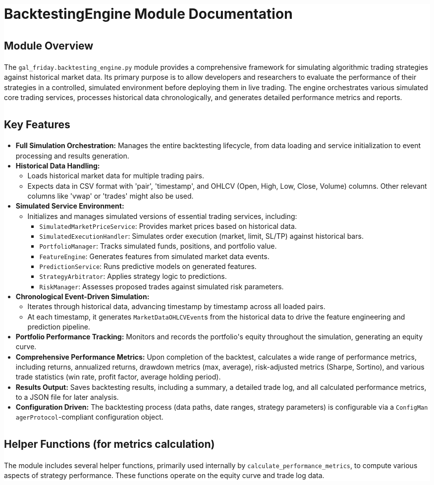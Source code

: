 # BacktestingEngine Module Documentation

## Module Overview

The `gal_friday.backtesting_engine.py` module provides a comprehensive framework for simulating algorithmic trading strategies against historical market data. Its primary purpose is to allow developers and researchers to evaluate the performance of their strategies in a controlled, simulated environment before deploying them in live trading. The engine orchestrates various simulated core trading services, processes historical data chronologically, and generates detailed performance metrics and reports.

## Key Features

-   **Full Simulation Orchestration:** Manages the entire backtesting lifecycle, from data loading and service initialization to event processing and results generation.
-   **Historical Data Handling:**
    -   Loads historical market data for multiple trading pairs.
    -   Expects data in CSV format with 'pair', 'timestamp', and OHLCV (Open, High, Low, Close, Volume) columns. Other relevant columns like 'vwap' or 'trades' might also be used.
-   **Simulated Service Environment:**
    -   Initializes and manages simulated versions of essential trading services, including:
        -   `SimulatedMarketPriceService`: Provides market prices based on historical data.
        -   `SimulatedExecutionHandler`: Simulates order execution (market, limit, SL/TP) against historical bars.
        -   `PortfolioManager`: Tracks simulated funds, positions, and portfolio value.
        -   `FeatureEngine`: Generates features from simulated market data events.
        -   `PredictionService`: Runs predictive models on generated features.
        -   `StrategyArbitrator`: Applies strategy logic to predictions.
        -   `RiskManager`: Assesses proposed trades against simulated risk parameters.
-   **Chronological Event-Driven Simulation:**
    -   Iterates through historical data, advancing timestamp by timestamp across all loaded pairs.
    -   At each timestamp, it generates `MarketDataOHLCVEvent`s from the historical data to drive the feature engineering and prediction pipeline.
-   **Portfolio Performance Tracking:** Monitors and records the portfolio's equity throughout the simulation, generating an equity curve.
-   **Comprehensive Performance Metrics:** Upon completion of the backtest, calculates a wide range of performance metrics, including returns, annualized returns, drawdown metrics (max, average), risk-adjusted metrics (Sharpe, Sortino), and various trade statistics (win rate, profit factor, average holding period).
-   **Results Output:** Saves backtesting results, including a summary, a detailed trade log, and all calculated performance metrics, to a JSON file for later analysis.
-   **Configuration Driven:** The backtesting process (data paths, date ranges, strategy parameters) is configurable via a `ConfigManagerProtocol`-compliant configuration object.

## Helper Functions (for metrics calculation)

The module includes several helper functions, primarily used internally by `calculate_performance_metrics`, to compute various aspects of strategy performance. These functions operate on the equity curve and trade log data.
